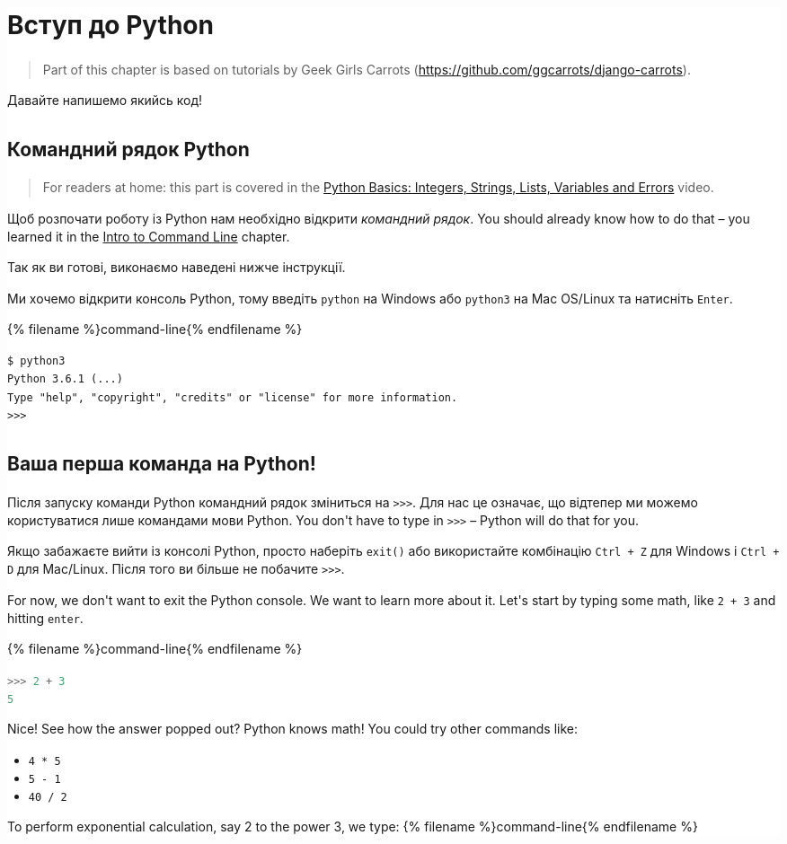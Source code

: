 # Вступ до Python

> Part of this chapter is based on tutorials by Geek Girls Carrots (https://github.com/ggcarrots/django-carrots).

Давайте напишемо якийсь код!

## Командний рядок Python

> For readers at home: this part is covered in the [Python Basics: Integers, Strings, Lists, Variables and Errors](https://www.youtube.com/watch?v=MO63L4s-20U) video.

Щоб розпочати роботу із Python нам необхідно відкрити *командний рядок*. You should already know how to do that – you learned it in the [Intro to Command Line](../intro_to_command_line/README.md) chapter.

Так як ви готові, виконаємо наведені нижче інструкції.

Ми хочемо відкрити консоль Python, тому введіть `python` на Windows або `python3` на Mac OS/Linux та натисніть `Enter`.

{% filename %}command-line{% endfilename %}

    $ python3
    Python 3.6.1 (...)
    Type "help", "copyright", "credits" or "license" for more information.
    >>>
    

## Ваша перша команда на Python!

Після запуску команди Python командний рядок зміниться на `>>>`. Для нас це означає, що відтепер ми можемо користуватися лише командами мови Python. You don't have to type in `>>>` – Python will do that for you.

Якщо забажаєте вийти із консолі Python, просто наберіть `exit()` або використайте комбінацію `Ctrl + Z` для Windows і `Ctrl + D` для Mac/Linux. Після того ви більше не побачите `>>>`.

For now, we don't want to exit the Python console. We want to learn more about it. Let's start by typing some math, like `2 + 3` and hitting `enter`.

{% filename %}command-line{% endfilename %}

```python
>>> 2 + 3
5
```

Nice! See how the answer popped out? Python knows math! You could try other commands like:

- `4 * 5`
- `5 - 1`
- `40 / 2`

To perform exponential calculation, say 2 to the power 3, we type: {% filename %}command-line{% endfilename %}
